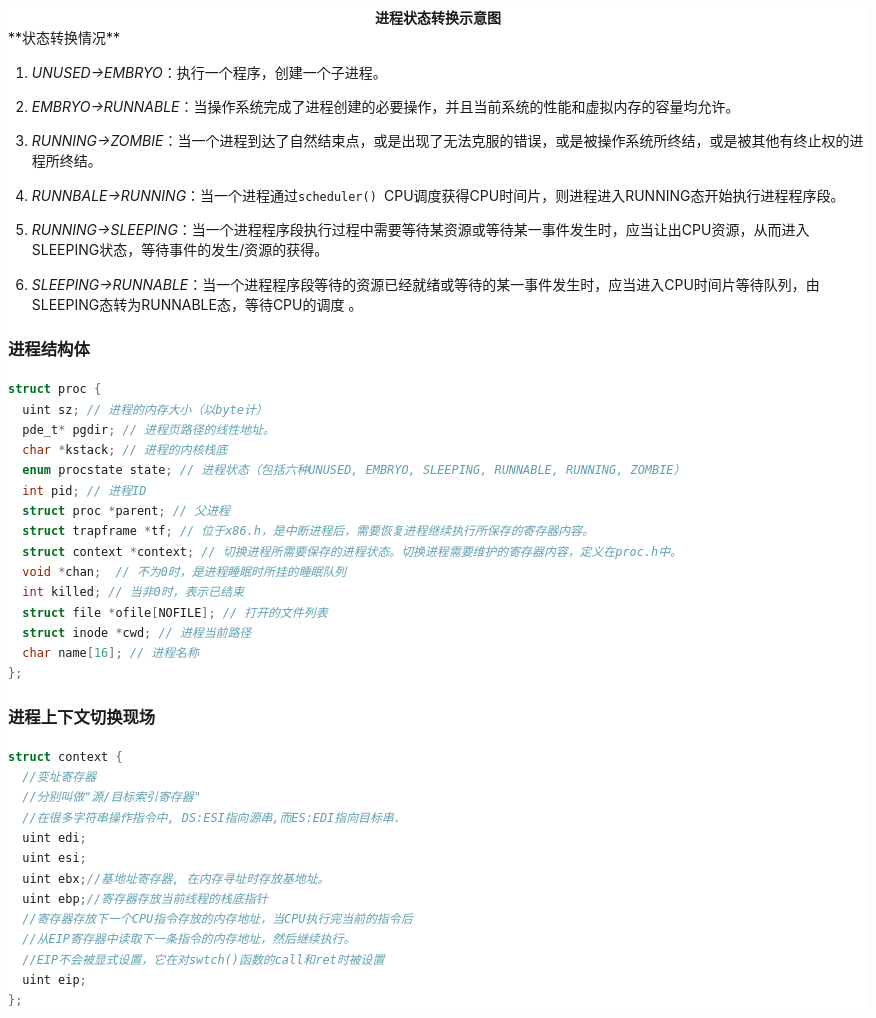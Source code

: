 <center><b>进程状态转换示意图</b></center>
**状态转换情况**

1. *UNUSED→EMBRYO*：执行一个程序，创建一个子进程。

2. *EMBRYO→RUNNABLE*：当操作系统完成了进程创建的必要操作，并且当前系统的性能和虚拟内存的容量均允许。

3. *RUNNING→ZOMBIE*：当一个进程到达了自然结束点，或是出现了无法克服的错误，或是被操作系统所终结，或是被其他有终止权的进程所终结。

4. *RUNNBALE→RUNNING*：当一个进程通过`scheduler() `CPU调度获得CPU时间片，则进程进入RUNNING态开始执行进程程序段。

5. *RUNNING→SLEEPING*：当一个进程程序段执行过程中需要等待某资源或等待某一事件发生时，应当让出CPU资源，从而进入SLEEPING状态，等待事件的发生/资源的获得。

6. *SLEEPING→RUNNABLE*：当一个进程程序段等待的资源已经就绪或等待的某一事件发生时，应当进入CPU时间片等待队列，由SLEEPING态转为RUNNABLE态，等待CPU的调度 。



### 进程结构体

```c
struct proc {
  uint sz; // 进程的内存大小（以byte计）
  pde_t* pgdir; // 进程页路径的线性地址。
  char *kstack; // 进程的内核栈底
  enum procstate state; // 进程状态（包括六种UNUSED, EMBRYO, SLEEPING, RUNNABLE, RUNNING, ZOMBIE）
  int pid; // 进程ID
  struct proc *parent; // 父进程
  struct trapframe *tf; // 位于x86.h，是中断进程后，需要恢复进程继续执行所保存的寄存器内容。
  struct context *context; // 切换进程所需要保存的进程状态。切换进程需要维护的寄存器内容，定义在proc.h中。
  void *chan;  // 不为0时，是进程睡眠时所挂的睡眠队列
  int killed; // 当非0时，表示已结束
  struct file *ofile[NOFILE]; // 打开的文件列表
  struct inode *cwd; // 进程当前路径
  char name[16]; // 进程名称
};
```



### 进程上下文切换现场

```c
struct context {
  //变址寄存器
  //分别叫做"源/目标索引寄存器"
  //在很多字符串操作指令中, DS:ESI指向源串,而ES:EDI指向目标串.
  uint edi;
  uint esi;
  uint ebx;//基地址寄存器, 在内存寻址时存放基地址。
  uint ebp;//寄存器存放当前线程的栈底指针
  //寄存器存放下一个CPU指令存放的内存地址，当CPU执行完当前的指令后
  //从EIP寄存器中读取下一条指令的内存地址，然后继续执行。
  //EIP不会被显式设置，它在对swtch()函数的call和ret时被设置
  uint eip;
};
```
